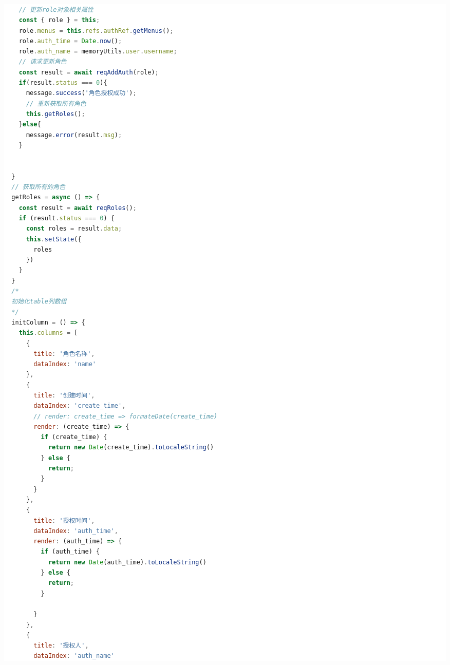 ```jsx
    // 更新role对象相关属性
    const { role } = this;
    role.menus = this.refs.authRef.getMenus();
    role.auth_time = Date.now();
    role.auth_name = memoryUtils.user.username;
    // 请求更新角色
    const result = await reqAddAuth(role);
    if(result.status === 0){
      message.success('角色授权成功');
      // 重新获取所有角色
      this.getRoles();
    }else{
      message.error(result.msg);
    }
    

  }
  // 获取所有的角色
  getRoles = async () => {
    const result = await reqRoles();
    if (result.status === 0) {
      const roles = result.data;
      this.setState({
        roles
      })
    }
  }
  /* 
  初始化table列数组
  */
  initColumn = () => {
    this.columns = [
      {
        title: '角色名称',
        dataIndex: 'name'
      },
      {
        title: '创建时间',
        dataIndex: 'create_time',
        // render: create_time => formateDate(create_time)
        render: (create_time) => {
          if (create_time) {
            return new Date(create_time).toLocaleString()
          } else {
            return;
          }
        }
      },
      {
        title: '授权时间',
        dataIndex: 'auth_time',
        render: (auth_time) => {
          if (auth_time) {
            return new Date(auth_time).toLocaleString()
          } else {
            return;
          }

        }
      },
      {
        title: '授权人',
        dataIndex: 'auth_name'
```